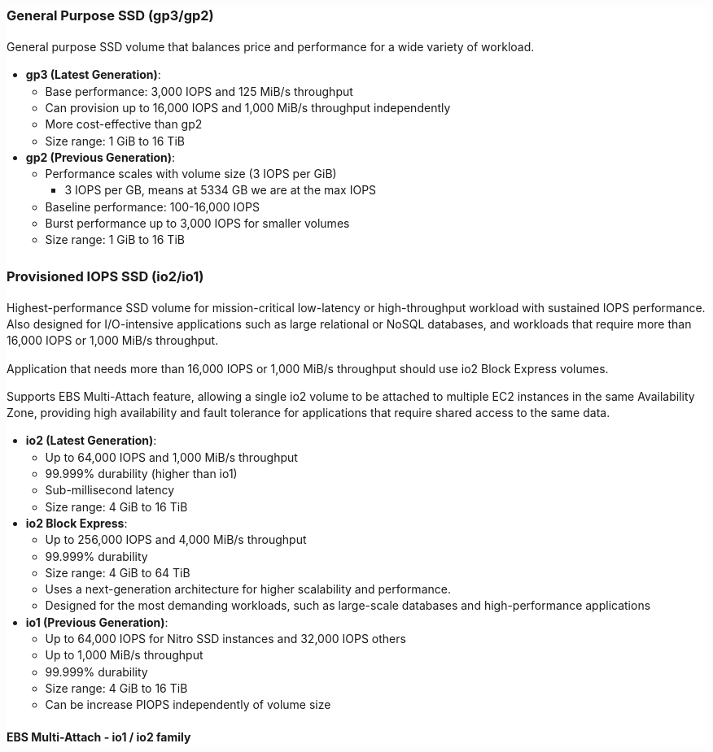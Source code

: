 ### General Purpose SSD (gp3/gp2)
General purpose SSD volume that balances price and performance for a wide variety of workload.

- **gp3 (Latest Generation)**:
  - Base performance: 3,000 IOPS and 125 MiB/s throughput
  - Can provision up to 16,000 IOPS and 1,000 MiB/s throughput independently
  - More cost-effective than gp2
  - Size range: 1 GiB to 16 TiB
- **gp2 (Previous Generation)**:
  - Performance scales with volume size (3 IOPS per GiB)
    - 3 IOPS per GB, means at 5334 GB we are at the max IOPS
  - Baseline performance: 100-16,000 IOPS
  - Burst performance up to 3,000 IOPS for smaller volumes
  - Size range: 1 GiB to 16 TiB

### Provisioned IOPS SSD (io2/io1)
Highest-performance SSD volume for mission-critical low-latency or high-throughput workload with sustained IOPS 
performance. Also designed for I/O-intensive applications such as large relational or NoSQL databases, and workloads
that require more than 16,000 IOPS or 1,000 MiB/s throughput.

Application that needs more than 16,000 IOPS or 1,000 MiB/s throughput should use io2 Block Express volumes.

Supports EBS Multi-Attach feature, allowing a single io2 volume to be attached to multiple EC2 instances in the same
Availability Zone, providing high availability and fault tolerance for applications that require shared access to the 
same data.

- **io2 (Latest Generation)**:
  - Up to 64,000 IOPS and 1,000 MiB/s throughput
  - 99.999% durability (higher than io1)
  - Sub-millisecond latency
  - Size range: 4 GiB to 16 TiB
- **io2 Block Express**:
  - Up to 256,000 IOPS and 4,000 MiB/s throughput
  - 99.999% durability
  - Size range: 4 GiB to 64 TiB
  - Uses a next-generation architecture for higher scalability and performance.
  - Designed for the most demanding workloads, such as large-scale databases and high-performance applications
- **io1 (Previous Generation)**:
  - Up to 64,000 IOPS for Nitro SSD instances and 32,000 IOPS others
  - Up to 1,000 MiB/s throughput
  - 99.999% durability
  - Size range: 4 GiB to 16 TiB
  - Can be increase PIOPS independently of volume size


#### EBS Multi-Attach - io1 / io2 family
